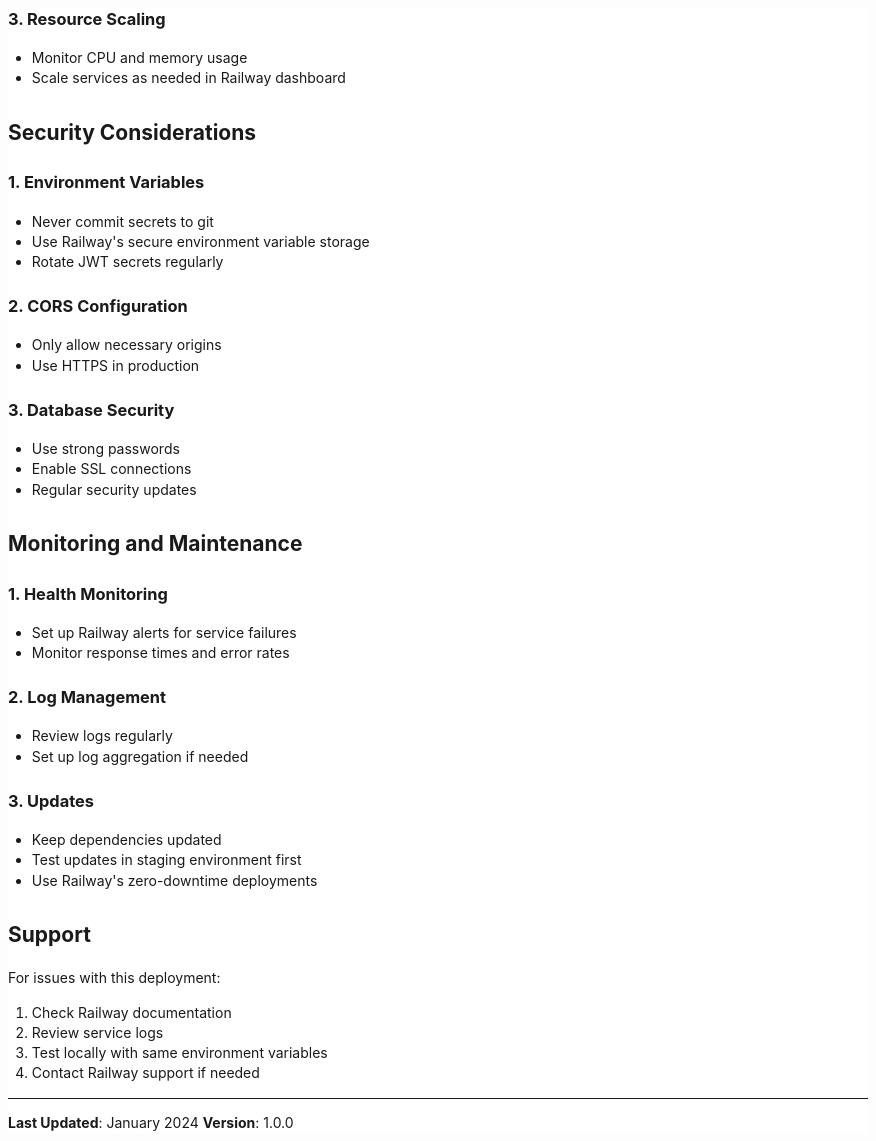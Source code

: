 ### 3. Resource Scaling
- Monitor CPU and memory usage
- Scale services as needed in Railway dashboard

## Security Considerations

### 1. Environment Variables
- Never commit secrets to git
- Use Railway's secure environment variable storage
- Rotate JWT secrets regularly

### 2. CORS Configuration
- Only allow necessary origins
- Use HTTPS in production

### 3. Database Security
- Use strong passwords
- Enable SSL connections
- Regular security updates

## Monitoring and Maintenance

### 1. Health Monitoring
- Set up Railway alerts for service failures
- Monitor response times and error rates

### 2. Log Management
- Review logs regularly
- Set up log aggregation if needed

### 3. Updates
- Keep dependencies updated
- Test updates in staging environment first
- Use Railway's zero-downtime deployments

## Support

For issues with this deployment:
1. Check Railway documentation
2. Review service logs
3. Test locally with same environment variables
4. Contact Railway support if needed

---

**Last Updated**: January 2024
**Version**: 1.0.0